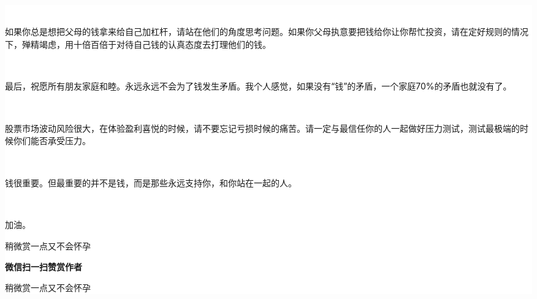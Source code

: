 &nbsp;

如果你总是想把父母的钱拿来给自己加杠杆，请站在他们的角度思考问题。如果你父母执意要把钱给你让你帮忙投资，请在定好规则的情况下，殚精竭虑，用十倍百倍于对待自己钱的认真态度去打理他们的钱。

&nbsp;

最后，祝愿所有朋友家庭和睦。永远永远不会为了钱发生矛盾。我个人感觉，如果没有“钱”的矛盾，一个家庭70%的矛盾也就没有了。

&nbsp;

股票市场波动风险很大，在体验盈利喜悦的时候，请不要忘记亏损时候的痛苦。请一定与最信任你的人一起做好压力测试，测试最极端的时候你们能否承受压力。

&nbsp;

钱很重要。但最重要的并不是钱，而是那些永远支持你，和你站在一起的人。

&nbsp;

加油。







稍微赏一点又不会怀孕


**微信扫一扫赞赏作者**






稍微赏一点又不会怀孕
